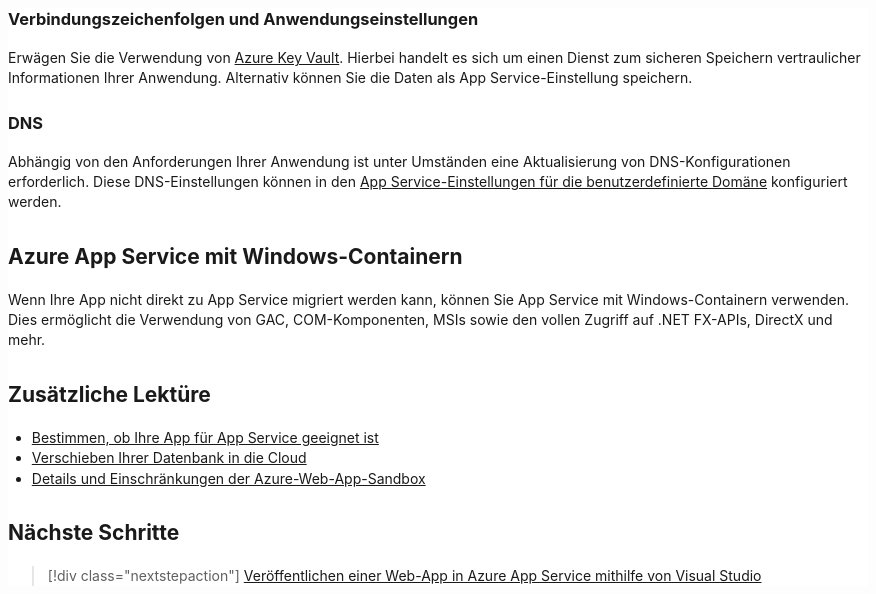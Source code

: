 ### <a name="connection-strings-and-application-settings"></a>Verbindungszeichenfolgen und Anwendungseinstellungen
Erwägen Sie die Verwendung von [Azure Key Vault](https://docs.microsoft.com/azure/key-vault/). Hierbei handelt es sich um einen Dienst zum sicheren Speichern vertraulicher Informationen Ihrer Anwendung. Alternativ können Sie die Daten als App Service-Einstellung speichern.

### <a name="dns"></a>DNS
Abhängig von den Anforderungen Ihrer Anwendung ist unter Umständen eine Aktualisierung von DNS-Konfigurationen erforderlich. Diese DNS-Einstellungen können in den [App Service-Einstellungen für die benutzerdefinierte Domäne](https://docs.microsoft.com/azure/app-service/app-service-web-tutorial-custom-domain) konfiguriert werden. 

## <a name="azure-app-service-with-windows-containers"></a>Azure App Service mit Windows-Containern
Wenn Ihre App nicht direkt zu App Service migriert werden kann, können Sie App Service mit Windows-Containern verwenden. Dies ermöglicht die Verwendung von GAC, COM-Komponenten, MSIs sowie den vollen Zugriff auf .NET FX-APIs, DirectX und mehr.

## <a name="additional-reading"></a>Zusätzliche Lektüre

* [Bestimmen, ob Ihre App für App Service geeignet ist](https://azure.microsoft.com/downloads/migration-assistant/)
* [Verschieben Ihrer Datenbank in die Cloud](https://go.microsoft.com/fwlink/?linkid=863217)
* [Details und Einschränkungen der Azure-Web-App-Sandbox](https://github.com/projectkudu/kudu/wiki/Azure-Web-App-sandbox)

## <a name="next-steps"></a>Nächste Schritte

> [!div class="nextstepaction"]
> [Veröffentlichen einer Web-App in Azure App Service mithilfe von Visual Studio](https://docs.microsoft.com/visualstudio/deployment/quickstart-deploy-to-azure?view=vs-2017)
